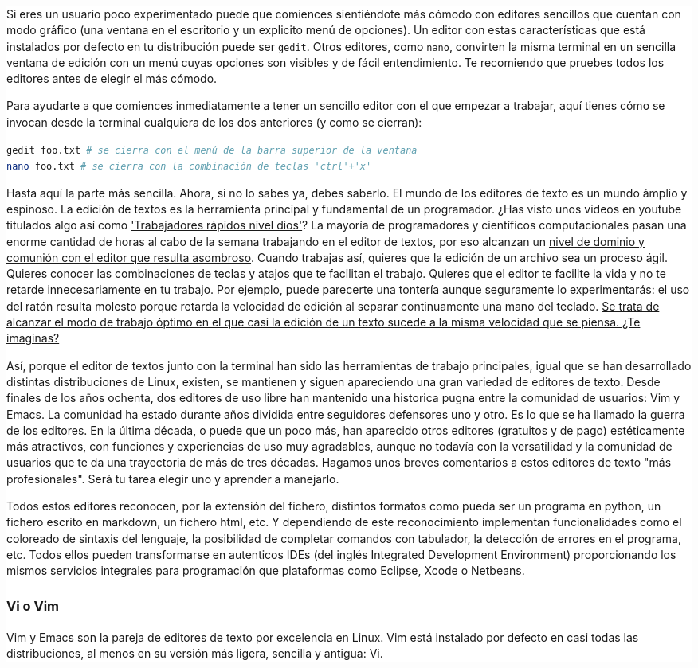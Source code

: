 Si eres un usuario poco experimentado puede que comiences sientiéndote más cómodo con editores sencillos que cuentan con modo gráfico (una ventana en el escritorio y un explicito menú de opciones). Un editor con estas características que está instalados por defecto en tu distribución puede ser `gedit`. Otros editores, como `nano`, convirten la misma terminal en un sencilla ventana de edición con un menú cuyas opciones son visibles y de fácil entendimiento. Te recomiendo que pruebes todos los editores antes de elegir el más cómodo.

Para ayudarte a que comiences inmediatamente a tener un sencillo editor con el que empezar a trabajar, aquí tienes cómo se invocan desde la terminal cualquiera de los dos anteriores (y como se cierran):

```bash
gedit foo.txt # se cierra con el menú de la barra superior de la ventana
nano foo.txt # se cierra con la combinación de teclas 'ctrl'+'x'
```

Hasta aquí la parte más sencilla. Ahora, si no lo sabes ya, debes saberlo. El mundo de los editores de texto es un mundo ámplio y espinoso. La edición de textos es la herramienta principal y fundamental de un programador. ¿Has visto unos videos en youtube titulados algo así como ['Trabajadores rápidos nivel dios'](https://www.youtube.com/watch?v=RYK7fKsL9XQ)? La mayoría de programadores y científicos computacionales pasan una enorme cantidad de horas al cabo de la semana trabajando en el editor de textos, por eso alcanzan un [nivel de dominio y comunión con el editor que resulta asombroso](https://vimeo.com/53144573). Cuando trabajas así, quieres que la edición de un archivo sea un proceso ágil. Quieres conocer las combinaciones de teclas y atajos que te facilitan el trabajo. Quieres que el editor te facilite la vida y no te retarde innecesariamente en tu trabajo. Por ejemplo, puede parecerte una tontería aunque seguramente lo experimentarás: el uso del ratón resulta molesto porque retarda la velocidad de edición al separar continuamente una mano del teclado. [Se trata de alcanzar el modo de trabajo óptimo en el que casi la edición de un texto sucede a la misma velocidad que se piensa. ¿Te imaginas?](https://github.com/PhungLuan/docs/blob/master/Drew%20Neil%20-%20Practical%20Vim%20Edit%20Text%20at%20the%20Speed%20of%20Thought%2C%202nd%20Edition%20-%202015.pdf)

Así, porque el editor de textos junto con la terminal han sido las herramientas de trabajo principales, igual que se han desarrollado distintas distribuciones de Linux, existen, se mantienen y siguen apareciendo una gran variedad de editores de texto. Desde finales de los años ochenta, dos editores de uso libre han mantenido una historica pugna entre la comunidad de usuarios: Vim y Emacs. La comunidad ha estado durante años dividida entre seguidores defensores uno y otro. Es lo que se ha llamado [la guerra de los editores](https://en.wikipedia.org/wiki/Editor_war). En la última década, o puede que un poco más, han aparecido otros editores (gratuitos y de pago) estéticamente más atractivos, con funciones y experiencias de uso muy agradables, aunque no todavía con la versatilidad y la comunidad de usuarios que te da una trayectoria de más de tres décadas. Hagamos unos breves comentarios a estos editores de texto "más profesionales". Será tu tarea elegir uno y aprender a manejarlo.

Todos estos editores reconocen, por la extensión del fichero, distintos formatos como pueda ser un programa en python, un fichero escrito en markdown, un fichero html, etc. Y dependiendo de este reconocimiento implementan funcionalidades como el coloreado de sintaxis del lenguaje, la posibilidad de completar comandos con tabulador, la detección de errores en el programa, etc. Todos ellos pueden transformarse en autenticos IDEs (del inglés Integrated Development Environment) proporcionando los mismos servicios integrales para programación que plataformas como [Eclipse](https://www.eclipse.org/ide/), [Xcode](https://developer.apple.com/xcode/ide/) o [Netbeans](https://netbeans.org/).

### Vi o Vim
[Vim](https://www.vim.org/) y [Emacs](https://www.gnu.org/software/emacs/) son la pareja de editores de texto por excelencia en Linux. [Vim](https://www.vim.org/) está instalado por defecto en casi todas las distribuciones, al menos en su versión más ligera, sencilla y antigua: Vi.
